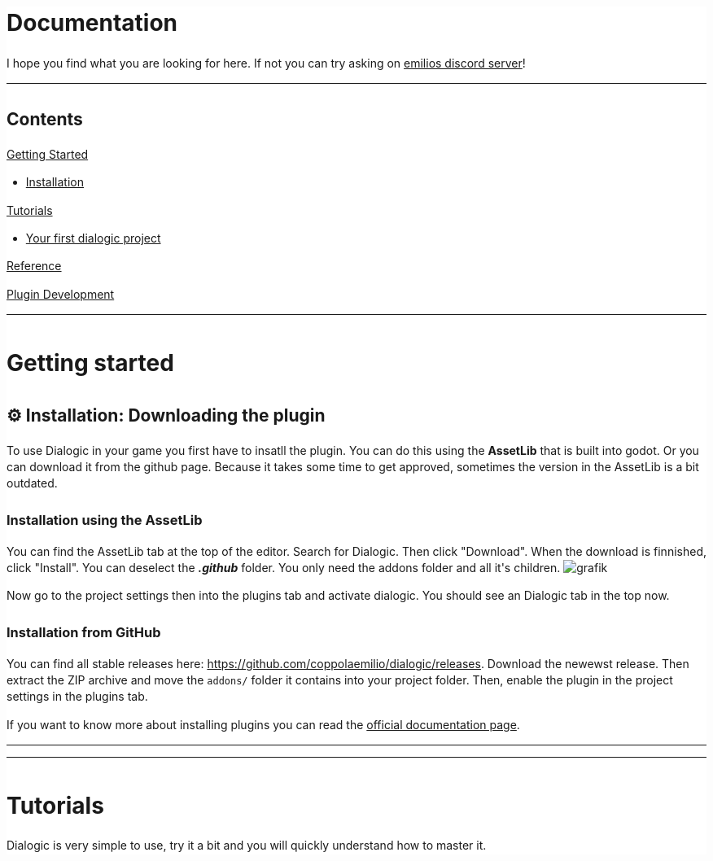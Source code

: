 
# Documentation
I hope you find what you are looking for here. If not you can try asking on [emilios discord server](https://discord.gg/v4zhZNh)!

* * *

## Contents

[Getting Started](#getting-started)
* [Installation](#-installation-downloading-the-plugin)

[Tutorials](#tutorials)
* [Your first dialogic project](#your-first-dialogic-project)

[Reference](#reference)

[Plugin Development](#plugin-development)


* * *

# Getting started
## ⚙ Installation: Downloading the plugin

To use Dialogic in your game you first have to insatll the plugin. You can do this using the **AssetLib** that is built into godot. Or you can download it from the github page. Because it takes some time to get approved, sometimes the version in the AssetLib is a bit outdated.

### Installation using the AssetLib
You can find the AssetLib tab at the top of the editor. Search for Dialogic. Then click "Download". When the download is finnished, click "Install". You can deselect the ***.github*** folder. You only need the addons folder and all it's children.
![grafik](https://user-images.githubusercontent.com/42868150/114314756-48dfe180-9afc-11eb-86d6-bd522ac1cbd4.png)

Now go to the project settings then into the plugins tab and activate dialogic. You should see an Dialogic tab in the top now.

### Installation from GitHub
You can find all stable releases here: https://github.com/coppolaemilio/dialogic/releases. Download the newewst release. Then extract the ZIP archive and move the `addons/` folder it contains into your project folder. Then, enable the plugin in the project settings in the plugins tab.

If you want to know more about installing plugins you can read the [official documentation page](https://docs.godotengine.org/en/stable/tutorials/plugins/editor/installing_plugins.html).

- - -
- - -

# Tutorials
Dialogic is very simple to use, try it a bit and you will quickly understand how to master it.
